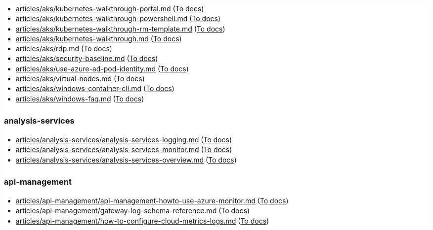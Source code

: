 - [articles/aks/kubernetes-walkthrough-portal.md](https://github.com/MicrosoftDocs/azure-docs/compare/9a9f16a..b96591c#diff-430ab64e7dafa5bd0f6bec256b1b8c3a0057dd1e3624fa14a072ca1583fcd482) ([To docs](https://docs.microsoft.com/en-us/azure/aks/kubernetes-walkthrough-portal?WT.mc_id=AZ-MVP-5003408))
- [articles/aks/kubernetes-walkthrough-powershell.md](https://github.com/MicrosoftDocs/azure-docs/compare/9a9f16a..b96591c#diff-6cda65557b043c0a9f9504c801926ea54080d0ad7d70e3af1954c3ba0273f952) ([To docs](https://docs.microsoft.com/en-us/azure/aks/kubernetes-walkthrough-powershell?WT.mc_id=AZ-MVP-5003408))
- [articles/aks/kubernetes-walkthrough-rm-template.md](https://github.com/MicrosoftDocs/azure-docs/compare/9a9f16a..b96591c#diff-3674f03f0bc76a72913ecfbfd20793e22bcbfddd36126580c7e46e7517712f03) ([To docs](https://docs.microsoft.com/en-us/azure/aks/kubernetes-walkthrough-rm-template?WT.mc_id=AZ-MVP-5003408))
- [articles/aks/kubernetes-walkthrough.md](https://github.com/MicrosoftDocs/azure-docs/compare/9a9f16a..b96591c#diff-5f7c9e0d2b42433c0bf785727d6b8e3bd7fe543f0e560e1ce1024bd0bfadb68a) ([To docs](https://docs.microsoft.com/en-us/azure/aks/kubernetes-walkthrough?WT.mc_id=AZ-MVP-5003408))
- [articles/aks/rdp.md](https://github.com/MicrosoftDocs/azure-docs/compare/9a9f16a..b96591c#diff-dda8445892b61e12608658e752c8b04c627e5a74e7189159f78201176243d092) ([To docs](https://docs.microsoft.com/en-us/azure/aks/rdp?WT.mc_id=AZ-MVP-5003408))
- [articles/aks/security-baseline.md](https://github.com/MicrosoftDocs/azure-docs/compare/9a9f16a..b96591c#diff-06fb50617611c2fd95858281a2a9b53d272e089e2ed934facba7e1c59a40a497) ([To docs](https://docs.microsoft.com/en-us/azure/aks/security-baseline?WT.mc_id=AZ-MVP-5003408))
- [articles/aks/use-azure-ad-pod-identity.md](https://github.com/MicrosoftDocs/azure-docs/compare/9a9f16a..b96591c#diff-019779b7e8e0f41ba9bd60099206aeff8ea52458447a1f66f8013e43fde10d51) ([To docs](https://docs.microsoft.com/en-us/azure/aks/use-azure-ad-pod-identity?WT.mc_id=AZ-MVP-5003408))
- [articles/aks/virtual-nodes.md](https://github.com/MicrosoftDocs/azure-docs/compare/9a9f16a..b96591c#diff-19b1c2615bf63b9e80298de4d919ebad162a265c1adb4d4a7d31d867f0beb1ff) ([To docs](https://docs.microsoft.com/en-us/azure/aks/virtual-nodes?WT.mc_id=AZ-MVP-5003408))
- [articles/aks/windows-container-cli.md](https://github.com/MicrosoftDocs/azure-docs/compare/9a9f16a..b96591c#diff-8f93fd8684e894515413c3ae9fe473aa47db4e3407acb5759b47f0cd177f0b78) ([To docs](https://docs.microsoft.com/en-us/azure/aks/windows-container-cli?WT.mc_id=AZ-MVP-5003408))
- [articles/aks/windows-faq.md](https://github.com/MicrosoftDocs/azure-docs/compare/9a9f16a..b96591c#diff-273155d222c94fe02d5066cf32b4ac8d3bb41234e31b0a5a370fba45f46bf9b2) ([To docs](https://docs.microsoft.com/en-us/azure/aks/windows-faq?WT.mc_id=AZ-MVP-5003408))
    
### analysis-services
- [articles/analysis-services/analysis-services-logging.md](https://github.com/MicrosoftDocs/azure-docs/compare/9a9f16a..b96591c#diff-a5d98e1a75045cf90cdb7e51e7bc0e771f3492c599d8ec5cf7409734c58ae841) ([To docs](https://docs.microsoft.com/en-us/azure/analysis-services/analysis-services-logging?WT.mc_id=AZ-MVP-5003408))
- [articles/analysis-services/analysis-services-monitor.md](https://github.com/MicrosoftDocs/azure-docs/compare/9a9f16a..b96591c#diff-6712708175cabc13d1b057105f13b575becde2ee01860c2aa7982233d9d698a9) ([To docs](https://docs.microsoft.com/en-us/azure/analysis-services/analysis-services-monitor?WT.mc_id=AZ-MVP-5003408))
- [articles/analysis-services/analysis-services-overview.md](https://github.com/MicrosoftDocs/azure-docs/compare/9a9f16a..b96591c#diff-ff797bbb386cea668cbbac92dbb9efeaf848c1925dc0a9d3db3219d0ff274da2) ([To docs](https://docs.microsoft.com/en-us/azure/analysis-services/analysis-services-overview?WT.mc_id=AZ-MVP-5003408))
    
### api-management
- [articles/api-management/api-management-howto-use-azure-monitor.md](https://github.com/MicrosoftDocs/azure-docs/compare/9a9f16a..b96591c#diff-8c3236088dbc779f2e490846f7cc5b20dd35380d710f85975c66cfbb17fcbcdc) ([To docs](https://docs.microsoft.com/en-us/azure/api-management/api-management-howto-use-azure-monitor?WT.mc_id=AZ-MVP-5003408))
- [articles/api-management/gateway-log-schema-reference.md](https://github.com/MicrosoftDocs/azure-docs/compare/9a9f16a..b96591c#diff-7bf6e32d56edaa0f21d66b845440da78d9e67e1743bd1f72a2e9a572897e2dda) ([To docs](https://docs.microsoft.com/en-us/azure/api-management/gateway-log-schema-reference?WT.mc_id=AZ-MVP-5003408))
- [articles/api-management/how-to-configure-cloud-metrics-logs.md](https://github.com/MicrosoftDocs/azure-docs/compare/9a9f16a..b96591c#diff-97ff0243b7282b8aef4d83a7bb29e70c6d199cb9664018f90e46ff0dfc70c5a1) ([To docs](https://docs.microsoft.com/en-us/azure/api-management/how-to-configure-cloud-metrics-logs?WT.mc_id=AZ-MVP-5003408))